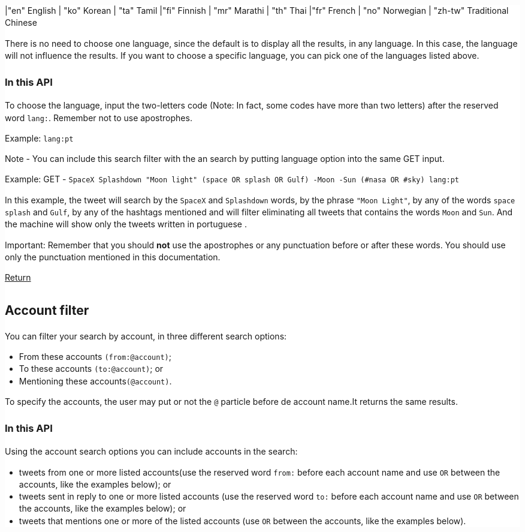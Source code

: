 |"en" English                 | "ko" Korean       | "ta" Tamil
|"fi" Finnish                 | "mr" Marathi      | "th" Thai
|"fr" French                  | "no" Norwegian    | "zh-tw" Traditional Chinese

There is no need to choose one language, since the default is to display all the results, in any language. In this case, the language will not influence the results. If you want to choose a specific language, you can pick one of the languages listed above.

### In this API

To choose the language, input the two-letters code (Note: In fact, some codes have more than two letters) after the reserved word `lang:`. Remember not to use apostrophes.

Example:
    `lang:pt`

Note - You can include this search filter with the an search by putting language option into the same GET input.

Example:
    GET  - `SpaceX Splashdown "Moon light" (space OR splash OR Gulf) -Moon -Sun (#nasa OR #sky) lang:pt`

In this example, the tweet will search by the `SpaceX` and `Splashdown` words, by the phrase `"Moon Light"`, by any of the words `space` `splash` and `Gulf`, by any of the hashtags mentioned and will filter eliminating all tweets that contains the words `Moon` and `Sun`. And the machine will show only the tweets written in portuguese .

Important: Remember that you should **not** use the apostrophes or any punctuation before or after these words.
You should use only the punctuation mentioned in this documentation.

[Return](#table-of-contents)

## Account filter

You can filter your search by account, in three different search options:

* From these accounts `(from:@account)`;
* To these accounts `(to:@account)`; or
* Mentioning these accounts`(@account)`.

To specify the accounts, the user may put or not the `@` particle before de account name.It returns the same results.

### In this API

Using the account search options you can include accounts in the search:

* tweets from one or more listed accounts(use the reserved word `from:` before each account name and use ` OR ` between the accounts, like the examples below); or
* tweets sent in reply to one or more listed accounts (use the reserved word `to:` before each account name and use ` OR ` between the accounts, like the examples below); or
* tweets that mentions one or more of the listed accounts (use ` OR ` between the accounts, like the examples below).
